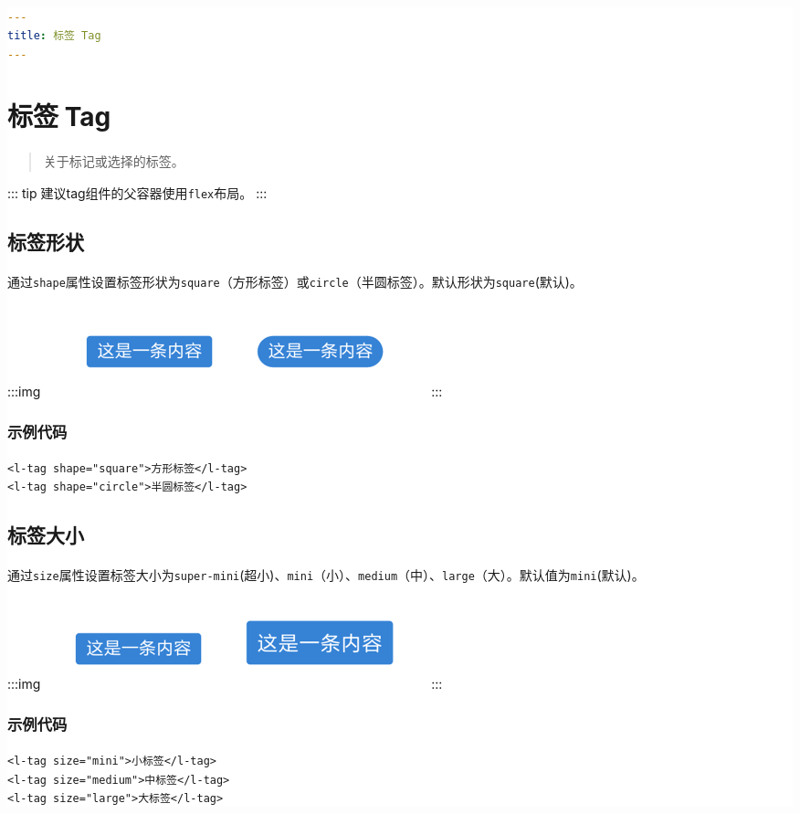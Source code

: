 ```yaml
---
title: 标签 Tag
---
```


# <H2Icon/> 标签 Tag

> 关于标记或选择的标签。

::: tip
建议tag组件的父容器使用`flex`布局。
:::

## 标签形状

通过`shape`属性设置标签形状为`square`（方形标签）或`circle`（半圆标签）。默认形状为`square`(默认)。

:::img
![height=100](/screenshots/tag/1.png)
:::

### 示例代码

```wxml
<l-tag shape="square">方形标签</l-tag>
<l-tag shape="circle">半圆标签</l-tag>
```

## 标签大小

通过`size`属性设置标签大小为`super-mini`(超小)、`mini`（小）、`medium`（中）、`large`（大）。默认值为`mini`(默认)。

:::img
![height=100](/screenshots/tag/2.png)
:::

### 示例代码

```wxml
<l-tag size="mini">小标签</l-tag>
<l-tag size="medium">中标签</l-tag>
<l-tag size="large">大标签</l-tag>
```
